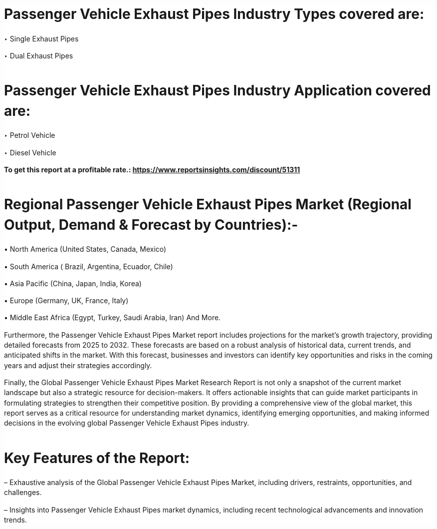 </tr>
</table>

# <strong>Passenger Vehicle Exhaust Pipes Industry Types covered are:</strong>

‣ Single Exhaust Pipes

‣ Dual Exhaust Pipes

# <strong>Passenger Vehicle Exhaust Pipes Industry Application covered are:</strong>

‣ Petrol Vehicle

‣ Diesel Vehicle

<strong>To get this report at a profitable rate.: <a href=https://www.reportsinsights.com/discount/51311>https://www.reportsinsights.com/discount/51311</a></strong>

# <strong>Regional Passenger Vehicle Exhaust Pipes Market (Regional Output, Demand &amp; Forecast by Countries):-</strong>

• North America (United States, Canada, Mexico)

• South America ( Brazil, Argentina, Ecuador, Chile)

• Asia Pacific (China, Japan, India, Korea)

• Europe (Germany, UK, France, Italy)

• Middle East Africa (Egypt, Turkey, Saudi Arabia, Iran) And More.

Furthermore, the Passenger Vehicle Exhaust Pipes Market report includes projections for the market’s growth trajectory, providing detailed forecasts from 2025 to 2032. These forecasts are based on a robust analysis of historical data, current trends, and anticipated shifts in the market. With this forecast, businesses and investors can identify key opportunities and risks in the coming years and adjust their strategies accordingly.

Finally, the Global Passenger Vehicle Exhaust Pipes Market Research Report is not only a snapshot of the current market landscape but also a strategic resource for decision-makers. It offers actionable insights that can guide market participants in formulating strategies to strengthen their competitive position. By providing a comprehensive view of the global market, this report serves as a critical resource for understanding market dynamics, identifying emerging opportunities, and making informed decisions in the evolving global Passenger Vehicle Exhaust Pipes industry.

# <strong>Key Features of the Report:</strong>

– Exhaustive analysis of the Global Passenger Vehicle Exhaust Pipes Market, including drivers, restraints, opportunities, and challenges.

– Insights into Passenger Vehicle Exhaust Pipes market dynamics, including recent technological advancements and innovation trends.
